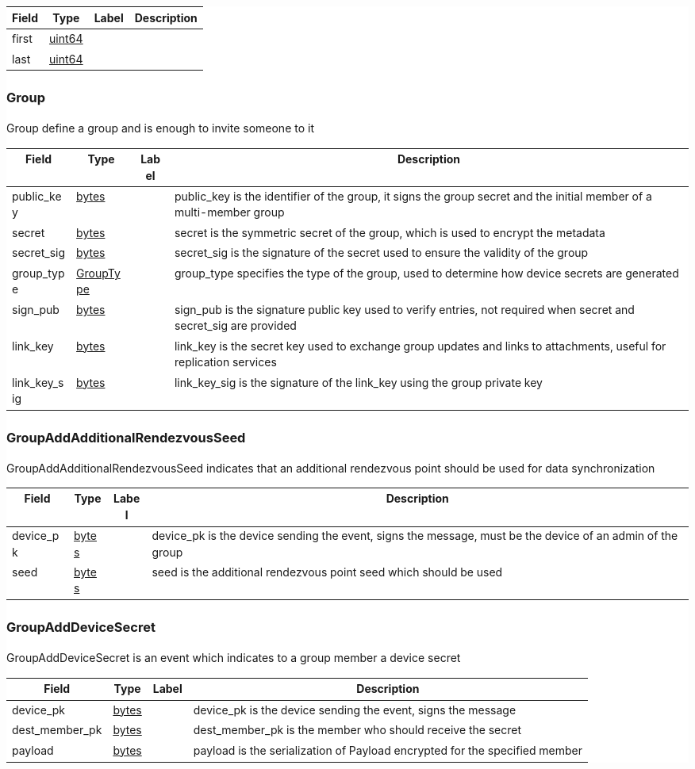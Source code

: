 | Field | Type | Label | Description |
| ----- | ---- | ----- | ----------- |
| first | [uint64](#uint64) |  |  |
| last | [uint64](#uint64) |  |  |

<a name="berty-protocol-v1-Group"></a>

### Group
Group define a group and is enough to invite someone to it

| Field | Type | Label | Description |
| ----- | ---- | ----- | ----------- |
| public_key | [bytes](#bytes) |  | public_key is the identifier of the group, it signs the group secret and the initial member of a multi-member group |
| secret | [bytes](#bytes) |  | secret is the symmetric secret of the group, which is used to encrypt the metadata |
| secret_sig | [bytes](#bytes) |  | secret_sig is the signature of the secret used to ensure the validity of the group |
| group_type | [GroupType](#berty-protocol-v1-GroupType) |  | group_type specifies the type of the group, used to determine how device secrets are generated |
| sign_pub | [bytes](#bytes) |  | sign_pub is the signature public key used to verify entries, not required when secret and secret_sig are provided |
| link_key | [bytes](#bytes) |  | link_key is the secret key used to exchange group updates and links to attachments, useful for replication services |
| link_key_sig | [bytes](#bytes) |  | link_key_sig is the signature of the link_key using the group private key |

<a name="berty-protocol-v1-GroupAddAdditionalRendezvousSeed"></a>

### GroupAddAdditionalRendezvousSeed
GroupAddAdditionalRendezvousSeed indicates that an additional rendezvous point should be used for data synchronization

| Field | Type | Label | Description |
| ----- | ---- | ----- | ----------- |
| device_pk | [bytes](#bytes) |  | device_pk is the device sending the event, signs the message, must be the device of an admin of the group |
| seed | [bytes](#bytes) |  | seed is the additional rendezvous point seed which should be used |

<a name="berty-protocol-v1-GroupAddDeviceSecret"></a>

### GroupAddDeviceSecret
GroupAddDeviceSecret is an event which indicates to a group member a device secret

| Field | Type | Label | Description |
| ----- | ---- | ----- | ----------- |
| device_pk | [bytes](#bytes) |  | device_pk is the device sending the event, signs the message |
| dest_member_pk | [bytes](#bytes) |  | dest_member_pk is the member who should receive the secret |
| payload | [bytes](#bytes) |  | payload is the serialization of Payload encrypted for the specified member |

<a name="berty-protocol-v1-GroupAddMemberDevice"></a>
